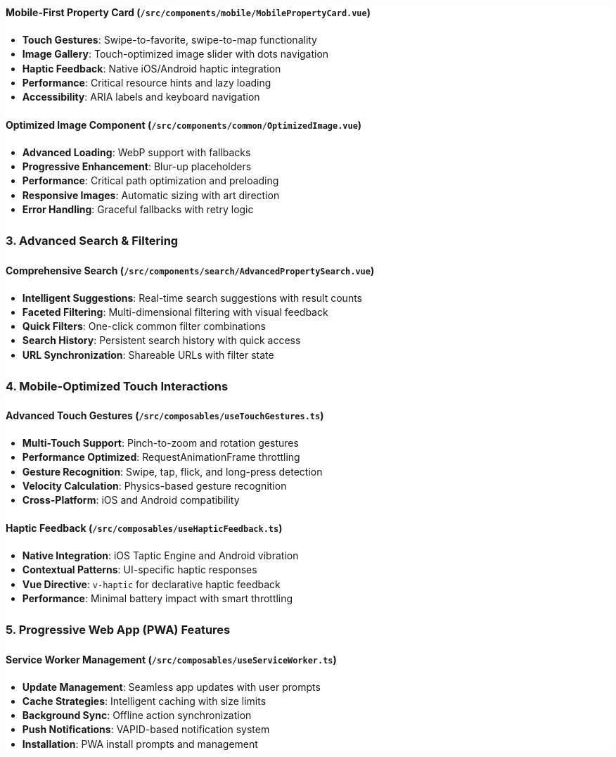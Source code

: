 #### **Mobile-First Property Card (`/src/components/mobile/MobilePropertyCard.vue`)**
- **Touch Gestures**: Swipe-to-favorite, swipe-to-map functionality
- **Image Gallery**: Touch-optimized image slider with dots navigation
- **Haptic Feedback**: Native iOS/Android haptic integration
- **Performance**: Critical resource hints and lazy loading
- **Accessibility**: ARIA labels and keyboard navigation

#### **Optimized Image Component (`/src/components/common/OptimizedImage.vue`)**
- **Advanced Loading**: WebP support with fallbacks
- **Progressive Enhancement**: Blur-up placeholders
- **Performance**: Critical path optimization and preloading
- **Responsive Images**: Automatic sizing with art direction
- **Error Handling**: Graceful fallbacks with retry logic

### 3. **Advanced Search & Filtering**

#### **Comprehensive Search (`/src/components/search/AdvancedPropertySearch.vue`)**
- **Intelligent Suggestions**: Real-time search suggestions with result counts
- **Faceted Filtering**: Multi-dimensional filtering with visual feedback
- **Quick Filters**: One-click common filter combinations
- **Search History**: Persistent search history with quick access
- **URL Synchronization**: Shareable URLs with filter state

### 4. **Mobile-Optimized Touch Interactions**

#### **Advanced Touch Gestures (`/src/composables/useTouchGestures.ts`)**
- **Multi-Touch Support**: Pinch-to-zoom and rotation gestures
- **Performance Optimized**: RequestAnimationFrame throttling
- **Gesture Recognition**: Swipe, tap, flick, and long-press detection
- **Velocity Calculation**: Physics-based gesture recognition
- **Cross-Platform**: iOS and Android compatibility

#### **Haptic Feedback (`/src/composables/useHapticFeedback.ts`)**
- **Native Integration**: iOS Taptic Engine and Android vibration
- **Contextual Patterns**: UI-specific haptic responses
- **Vue Directive**: `v-haptic` for declarative haptic feedback
- **Performance**: Minimal battery impact with smart throttling

### 5. **Progressive Web App (PWA) Features**

#### **Service Worker Management (`/src/composables/useServiceWorker.ts`)**
- **Update Management**: Seamless app updates with user prompts
- **Cache Strategies**: Intelligent caching with size limits
- **Background Sync**: Offline action synchronization
- **Push Notifications**: VAPID-based notification system
- **Installation**: PWA install prompts and management
